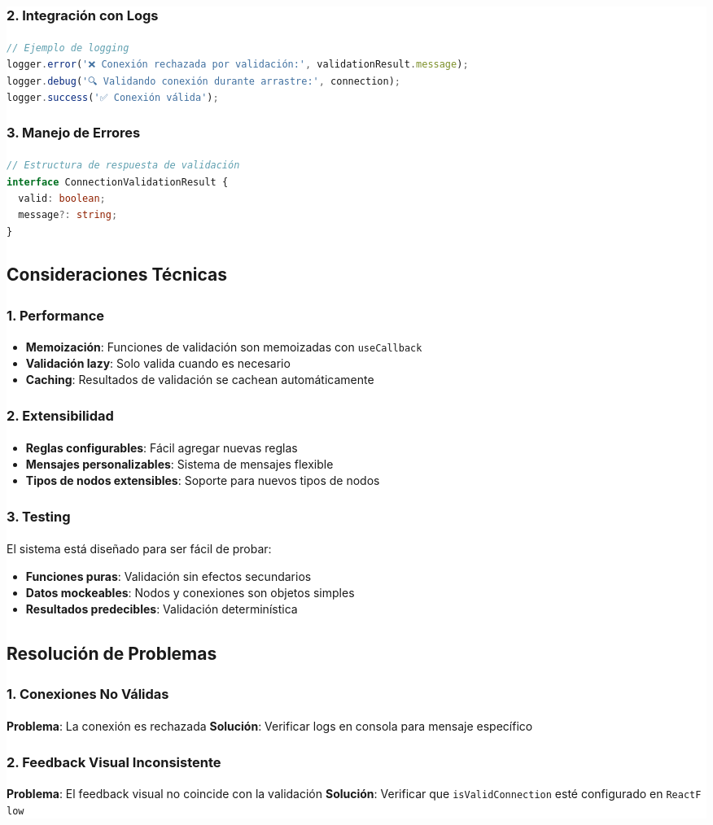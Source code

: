 ### 2. Integración con Logs

```typescript
// Ejemplo de logging
logger.error('❌ Conexión rechazada por validación:', validationResult.message);
logger.debug('🔍 Validando conexión durante arrastre:', connection);
logger.success('✅ Conexión válida');
```

### 3. Manejo de Errores

```typescript
// Estructura de respuesta de validación
interface ConnectionValidationResult {
  valid: boolean;
  message?: string;
}
```

## Consideraciones Técnicas

### 1. Performance

- **Memoización**: Funciones de validación son memoizadas con `useCallback`
- **Validación lazy**: Solo valida cuando es necesario
- **Caching**: Resultados de validación se cachean automáticamente

### 2. Extensibilidad

- **Reglas configurables**: Fácil agregar nuevas reglas
- **Mensajes personalizables**: Sistema de mensajes flexible
- **Tipos de nodos extensibles**: Soporte para nuevos tipos de nodos

### 3. Testing

El sistema está diseñado para ser fácil de probar:

- **Funciones puras**: Validación sin efectos secundarios
- **Datos mockeables**: Nodos y conexiones son objetos simples
- **Resultados predecibles**: Validación determinística

## Resolución de Problemas

### 1. Conexiones No Válidas

**Problema**: La conexión es rechazada
**Solución**: Verificar logs en consola para mensaje específico

### 2. Feedback Visual Inconsistente

**Problema**: El feedback visual no coincide con la validación
**Solución**: Verificar que `isValidConnection` esté configurado en `ReactFlow`
